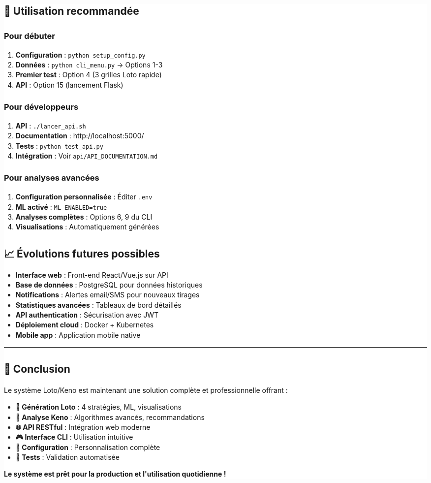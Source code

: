 ## 🚀 Utilisation recommandée

### Pour débuter
1. **Configuration** : `python setup_config.py`
2. **Données** : `python cli_menu.py` → Options 1-3
3. **Premier test** : Option 4 (3 grilles Loto rapide)
4. **API** : Option 15 (lancement Flask)

### Pour développeurs
1. **API** : `./lancer_api.sh`
2. **Documentation** : http://localhost:5000/
3. **Tests** : `python test_api.py`
4. **Intégration** : Voir `api/API_DOCUMENTATION.md`

### Pour analyses avancées
1. **Configuration personnalisée** : Éditer `.env`
2. **ML activé** : `ML_ENABLED=true`
3. **Analyses complètes** : Options 6, 9 du CLI
4. **Visualisations** : Automatiquement générées

## 📈 Évolutions futures possibles

- **Interface web** : Front-end React/Vue.js sur API
- **Base de données** : PostgreSQL pour données historiques
- **Notifications** : Alertes email/SMS pour nouveaux tirages
- **Statistiques avancées** : Tableaux de bord détaillés
- **API authentication** : Sécurisation avec JWT
- **Déploiement cloud** : Docker + Kubernetes
- **Mobile app** : Application mobile native

---

## 🎉 Conclusion

Le système Loto/Keno est maintenant une solution complète et professionnelle offrant :

- **🎲 Génération Loto** : 4 stratégies, ML, visualisations
- **🎰 Analyse Keno** : Algorithmes avancés, recommandations  
- **🌐 API RESTful** : Intégration web moderne
- **🎮 Interface CLI** : Utilisation intuitive
- **🔧 Configuration** : Personnalisation complète
- **🧪 Tests** : Validation automatisée

**Le système est prêt pour la production et l'utilisation quotidienne !**
